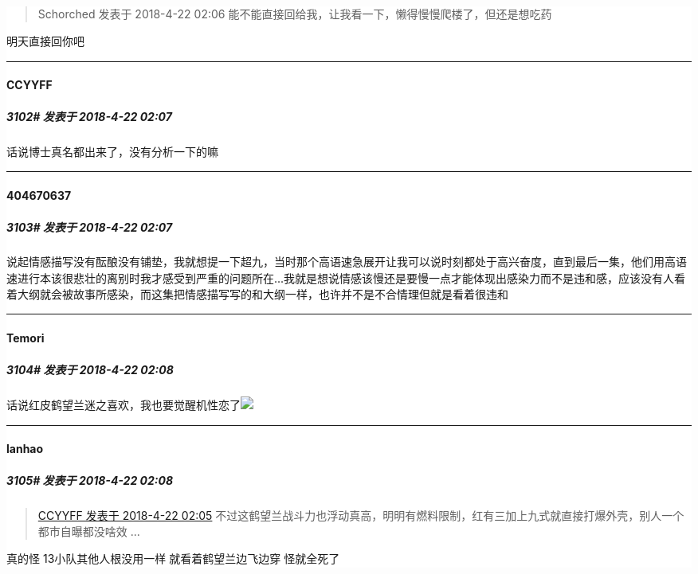 

<blockquote>Schorched 发表于 2018-4-22 02:06
能不能直接回给我，让我看一下，懒得慢慢爬楼了，但还是想吃药</blockquote>
明天直接回你吧







*****

####  CCYYFF  
##### 3102#       发表于 2018-4-22 02:07




话说博士真名都出来了，没有分析一下的嘛







*****

####  404670637  
##### 3103#       发表于 2018-4-22 02:07




说起情感描写没有酝酿没有铺垫，我就想提一下超九，当时那个高语速急展开让我可以说时刻都处于高兴奋度，直到最后一集，他们用高语速进行本该很悲壮的离别时我才感受到严重的问题所在...我就是想说情感该慢还是要慢一点才能体现出感染力而不是违和感，应该没有人看着大纲就会被故事所感染，而这集把情感描写写的和大纲一样，也许并不是不合情理但就是看着很违和







*****

####  Temori  
##### 3104#       发表于 2018-4-22 02:08




话说红皮鹤望兰迷之喜欢，我也要觉醒机性恋了<img src="https://static.saraba1st.com/image/smiley/face2017/075.png" referrerpolicy="no-referrer">







*****

####  lanhao  
##### 3105#       发表于 2018-4-22 02:08



<blockquote><a href="httphttps://bbs.saraba1st.com/2b/forum.php?mod=redirect&amp;goto=findpost&amp;pid=39325204&amp;ptid=1636434" target="_blank">CCYYFF 发表于 2018-4-22 02:05</a>
不过这鹤望兰战斗力也浮动真高，明明有燃料限制，红有三加上九式就直接打爆外壳，别人一个都市自曝都没啥效 ...</blockquote>
真的怪 13小队其他人根没用一样 就看着鹤望兰边飞边穿 怪就全死了
